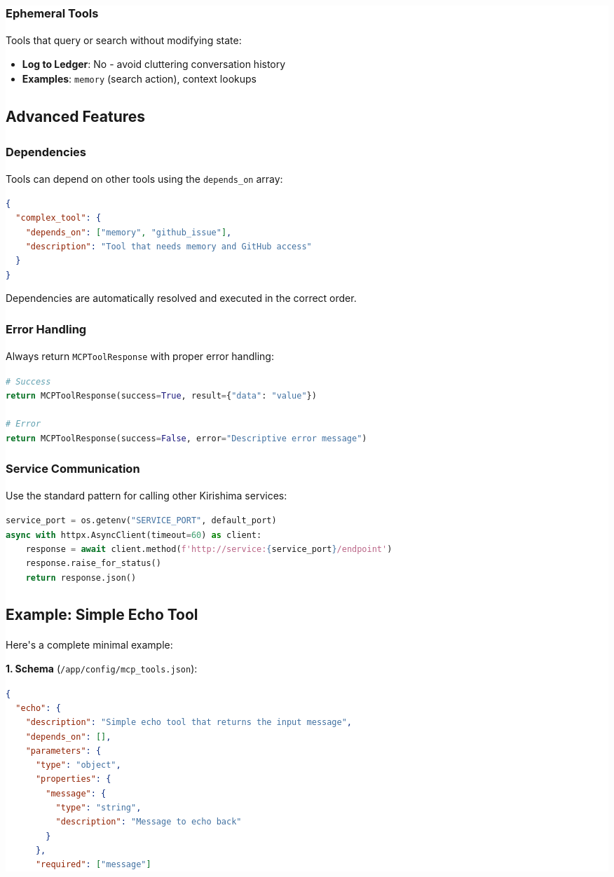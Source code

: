 ### Ephemeral Tools

Tools that query or search without modifying state:

- **Log to Ledger**: No - avoid cluttering conversation history
- **Examples**: `memory` (search action), context lookups

## Advanced Features

### Dependencies

Tools can depend on other tools using the `depends_on` array:

```json
{
  "complex_tool": {
    "depends_on": ["memory", "github_issue"],
    "description": "Tool that needs memory and GitHub access"
  }
}
```

Dependencies are automatically resolved and executed in the correct order.

### Error Handling

Always return `MCPToolResponse` with proper error handling:

```python
# Success
return MCPToolResponse(success=True, result={"data": "value"})

# Error
return MCPToolResponse(success=False, error="Descriptive error message")
```

### Service Communication

Use the standard pattern for calling other Kirishima services:

```python
service_port = os.getenv("SERVICE_PORT", default_port)
async with httpx.AsyncClient(timeout=60) as client:
    response = await client.method(f'http://service:{service_port}/endpoint')
    response.raise_for_status()
    return response.json()
```

## Example: Simple Echo Tool

Here's a complete minimal example:

**1. Schema** (`/app/config/mcp_tools.json`):

```json
{
  "echo": {
    "description": "Simple echo tool that returns the input message",
    "depends_on": [],
    "parameters": {
      "type": "object",
      "properties": {
        "message": {
          "type": "string",
          "description": "Message to echo back"
        }
      },
      "required": ["message"]
```